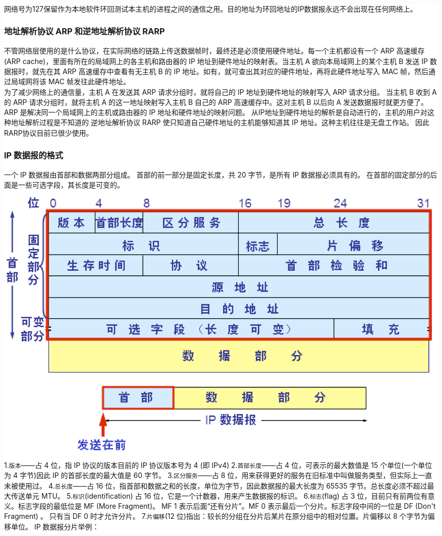 网络号为127保留作为本地软件环回测试本主机的进程之间的通信之用。目的地址为环回地址的IP数据报永远不会出现在任何网络上。

### 地址解析协议 ARP 和逆地址解析协议 RARP 
不管网络层使用的是什么协议，在实际网络的链路上传送数据帧时，最终还是必须使用硬件地址。每一个主机都设有一个 ARP 高速缓存(ARP cache)，里面有所在的局域网上的各主机和路由器的 IP 地址到硬件地址的映射表。当主机 A 欲向本局域网上的某个主机 B 发送 IP 数据报时，就先在其 ARP 高速缓存中查看有无主机 B 的 IP 地址。如有，就可查出其对应的硬件地址，再将此硬件地址写入 MAC 帧，然后通过局域网将该 MAC 帧发往此硬件地址。  
为了减少网络上的通信量，主机 A 在发送其 ARP 请求分组时，就将自己的 IP 地址到硬件地址的映射写入 ARP 请求分组。
当主机 B 收到 A 的 ARP 请求分组时，就将主机 A 的这一地址映射写入主机 B 自己的 ARP 高速缓存中。这对主机 B 以后向 A 发送数据报时就更方便了。
ARP 是解决同一个局域网上的主机或路由器的 IP 地址和硬件地址的映射问题。
从IP地址到硬件地址的解析是自动进行的，主机的用户对这种地址解析过程是不知道的
逆地址解析协议 RARP 使只知道自己硬件地址的主机能够知道其 IP 地址。这种主机往往是无盘工作站。 因此 RARP协议目前已很少使用。

### IP 数据报的格式 
一个 IP 数据报由首部和数据两部分组成。
首部的前一部分是固定长度，共 20 字节，是所有 IP 数据报必须具有的。
在首部的固定部分的后面是一些可选字段，其长度是可变的。
![image](/images/wangluo6.png)

1.`版本`——占 4 位，指 IP 协议的版本目前的 IP 协议版本号为 4 (即 IPv4)
2.`首部长度`——占 4 位，可表示的最大数值是 15 个单位(一个单位为 4 字节)因此 IP 的首部长度的最大值是 60 字节。
3.`区分服务`——占 8 位，用来获得更好的服务在旧标准中叫做服务类型，但实际上一直未被使用过。
4.`总长度`——占 16 位，指首部和数据之和的长度，单位为字节，因此数据报的最大长度为 65535 字节。总长度必须不超过最大传送单元 MTU。 
5.`标识`(identification)    占 16 位，它是一个计数器，用来产生数据报的标识。 
6.`标志`(flag)    占 3 位，目前只有前两位有意义。标志字段的最低位是 MF (More Fragment)。
MF  1 表示后面“还有分片”。MF  0 表示最后一个分片。标志字段中间的一位是 DF (Don't Fragment) 。
只有当 DF  0 时才允许分片。 
7.`片偏移`(12 位)指出：较长的分组在分片后某片在原分组中的相对位置。片偏移以 8 个字节为偏移单位。
IP 数据报分片举例：